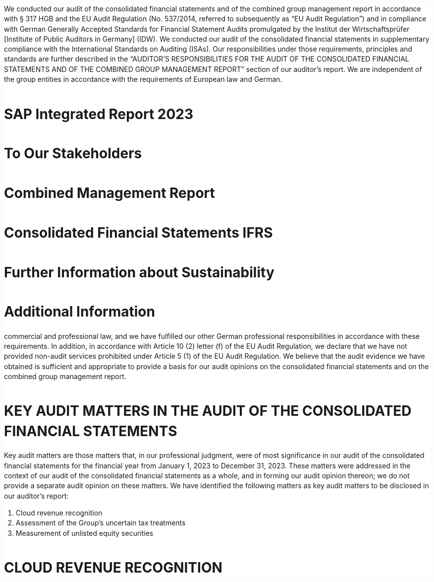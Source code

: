We conducted our audit of the consolidated financial statements and of the combined group management report in accordance with § 317 HGB and the EU Audit Regulation (No. 537/2014, referred to subsequently as “EU Audit Regulation”) and in compliance with German Generally Accepted Standards for Financial Statement Audits promulgated by the Institut der Wirtschaftsprüfer [Institute of Public Auditors in Germany] (IDW). We conducted our audit of the consolidated financial statements in supplementary compliance with the International Standards on Auditing (ISAs). Our responsibilities under those requirements, principles and standards are further described in the “AUDITOR’S RESPONSIBILITIES FOR THE AUDIT OF THE CONSOLIDATED FINANCIAL STATEMENTS AND OF THE COMBINED GROUP MANAGEMENT REPORT” section of our auditor’s report. We are independent of the group entities in accordance with the requirements of European law and German.

# SAP Integrated Report 2023

# To Our Stakeholders

# Combined Management Report

# Consolidated Financial Statements IFRS

# Further Information about Sustainability

# Additional Information

commercial and professional law, and we have fulfilled our other German professional responsibilities in accordance with these requirements. In addition, in accordance with Article 10 (2) letter (f) of the EU Audit Regulation, we declare that we have not provided non-audit services prohibited under Article 5 (1) of the EU Audit Regulation. We believe that the audit evidence we have obtained is sufficient and appropriate to provide a basis for our audit opinions on the consolidated financial statements and on the combined group management report.

# KEY AUDIT MATTERS IN THE AUDIT OF THE CONSOLIDATED FINANCIAL STATEMENTS

Key audit matters are those matters that, in our professional judgment, were of most significance in our audit of the consolidated financial statements for the financial year from January 1, 2023 to December 31, 2023. These matters were addressed in the context of our audit of the consolidated financial statements as a whole, and in forming our audit opinion thereon; we do not provide a separate audit opinion on these matters. We have identified the following matters as key audit matters to be disclosed in our auditor’s report:

1. Cloud revenue recognition
2. Assessment of the Group’s uncertain tax treatments
3. Measurement of unlisted equity securities

# CLOUD REVENUE RECOGNITION
